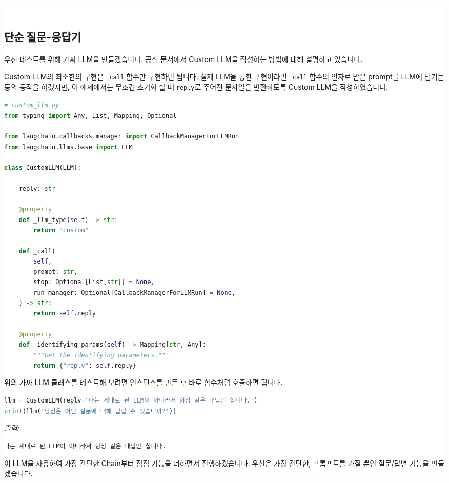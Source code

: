 <br/>

## 단순 질문-응답기

우선 테스트를 위해 가짜 LLM을 만들겠습니다.
공식 문서에서 [Custom LLM을 작성하는 방법](https://python.langchain.com/en/latest/modules/models/llms/examples/custom_llm.html)에 대해 설명하고 있습니다.

Custom LLM의 최소한의 구현은 `_call` 함수만 구현하면 됩니다.
실제 LLM을 통한 구현이라면 `_call` 함수의 인자로 받은 prompt를 LLM에 넘기는 등의 동작을 하겠지만, 이 예제에서는 무조건 초기화 할 때 `reply`로 주어진 문자열을 반환하도록 Custom LLM을 작성하였습니다.

```python
# custom_llm.py
from typing import Any, List, Mapping, Optional

from langchain.callbacks.manager import CallbackManagerForLLMRun
from langchain.llms.base import LLM

class CustomLLM(LLM):

    reply: str

    @property
    def _llm_type(self) -> str:
        return "custom"

    def _call(
        self,
        prompt: str,
        stop: Optional[List[str]] = None,
        run_manager: Optional[CallbackManagerForLLMRun] = None,
    ) -> str:
        return self.reply

    @property
    def _identifying_params(self) -> Mapping[str, Any]:
        """Get the identifying parameters."""
        return {"reply": self.reply}
```

위의 가짜 LLM 클래스를 테스트해 보려면 인스턴스를 만든 후 바로 함수처럼 호출하면 됩니다.

```python
llm = CustomLLM(reply='나는 제대로 된 LLM이 아니라서 항상 같은 대답만 합니다.')
print(llm('당신은 어떤 질문에 대해 답할 수 있습니까?'))
```

_출력:_

```
나는 제대로 된 LLM이 아니라서 항상 같은 대답만 합니다.
```

이 LLM을 사용하여 가장 간단한 Chain부터 점점 기능을 더하면서 진행하겠습니다.
우선은 가장 간단한, 프롬프트를 가질 뿐인 질문/답변 기능을 만들겠습니다.
